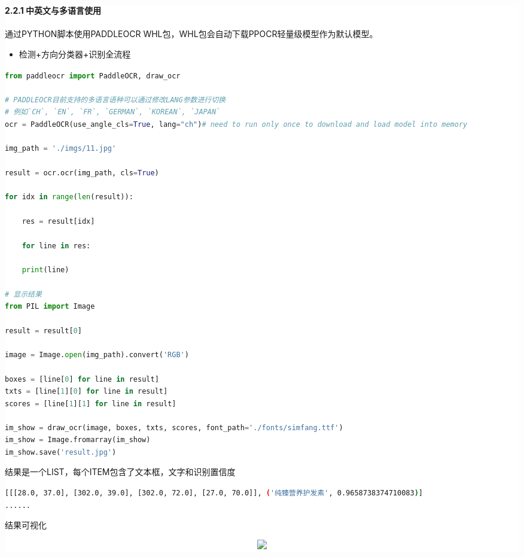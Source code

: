 #### 2.2.1 中英文与多语言使用

通过PYTHON脚本使用PADDLEOCR WHL包，WHL包会自动下载PPOCR轻量级模型作为默认模型。

* 检测+方向分类器+识别全流程

```python
from paddleocr import PaddleOCR, draw_ocr

# PADDLEOCR目前支持的多语言语种可以通过修改LANG参数进行切换
# 例如`CH`, `EN`, `FR`, `GERMAN`, `KOREAN`, `JAPAN`
ocr = PaddleOCR(use_angle_cls=True, lang="ch")# need to run only once to download and load model into memory

img_path = './imgs/11.jpg'

result = ocr.ocr(img_path, cls=True)

for idx in range(len(result)):

    res = result[idx]
    
    for line in res:
    
    print(line)

# 显示结果
from PIL import Image

result = result[0]

image = Image.open(img_path).convert('RGB')

boxes = [line[0] for line in result]
txts = [line[1][0] for line in result]
scores = [line[1][1] for line in result]

im_show = draw_ocr(image, boxes, txts, scores, font_path='./fonts/simfang.ttf')
im_show = Image.fromarray(im_show)
im_show.save('result.jpg')
```

结果是一个LIST，每个ITEM包含了文本框，文字和识别置信度

```bash
[[[28.0, 37.0], [302.0, 39.0], [302.0, 72.0], [27.0, 70.0]], ('纯臻营养护发素', 0.9658738374710083)]
......
```

结果可视化

<div align="center">
    <img src="../imgs_results/whl/11_det_rec.jpg" width="800">
</div>
